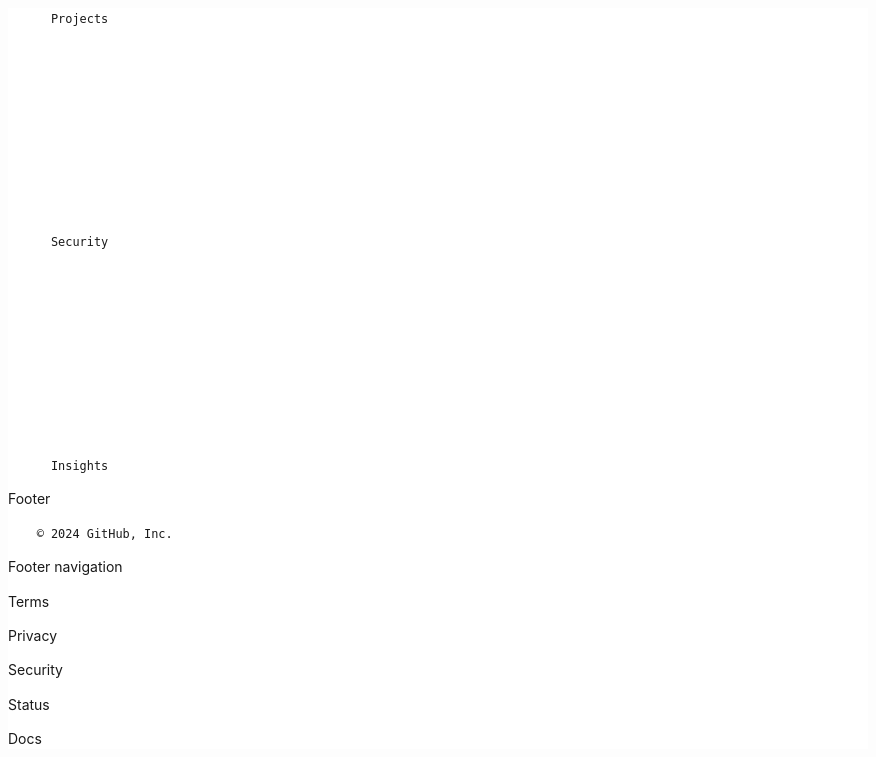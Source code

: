 








          Projects










          Security










          Insights





 
















Footer








        © 2024 GitHub, Inc.
      


Footer navigation


Terms


Privacy


Security


Status


Docs
